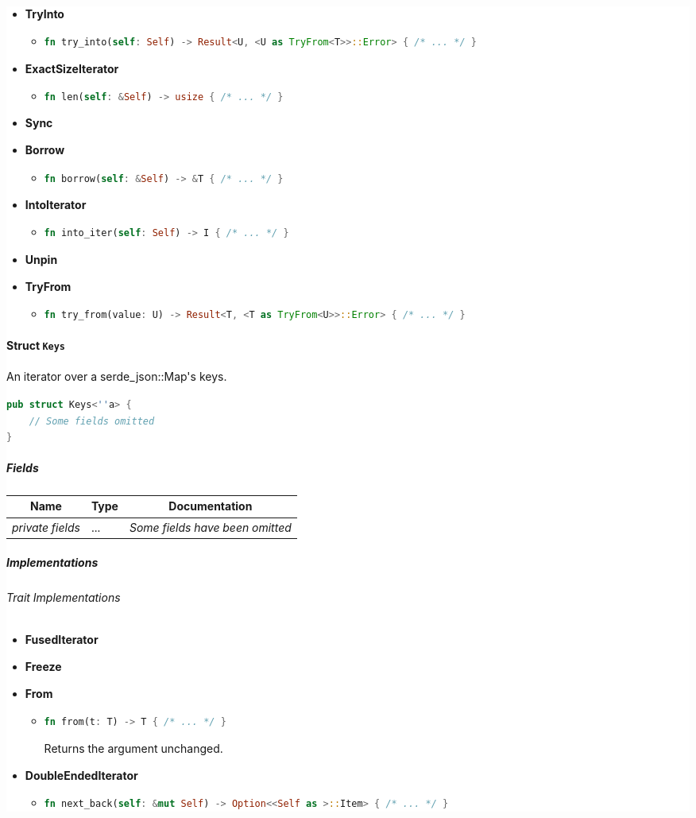 - **TryInto**
  - ```rust
    fn try_into(self: Self) -> Result<U, <U as TryFrom<T>>::Error> { /* ... */ }
    ```

- **ExactSizeIterator**
  - ```rust
    fn len(self: &Self) -> usize { /* ... */ }
    ```

- **Sync**
- **Borrow**
  - ```rust
    fn borrow(self: &Self) -> &T { /* ... */ }
    ```

- **IntoIterator**
  - ```rust
    fn into_iter(self: Self) -> I { /* ... */ }
    ```

- **Unpin**
- **TryFrom**
  - ```rust
    fn try_from(value: U) -> Result<T, <T as TryFrom<U>>::Error> { /* ... */ }
    ```

#### Struct `Keys`

An iterator over a serde_json::Map's keys.

```rust
pub struct Keys<''a> {
    // Some fields omitted
}
```

##### Fields

| Name | Type | Documentation |
|------|------|---------------|
| *private fields* | ... | *Some fields have been omitted* |

##### Implementations

###### Trait Implementations

- **FusedIterator**
- **Freeze**
- **From**
  - ```rust
    fn from(t: T) -> T { /* ... */ }
    ```
    Returns the argument unchanged.

- **DoubleEndedIterator**
  - ```rust
    fn next_back(self: &mut Self) -> Option<<Self as >::Item> { /* ... */ }
    ```
